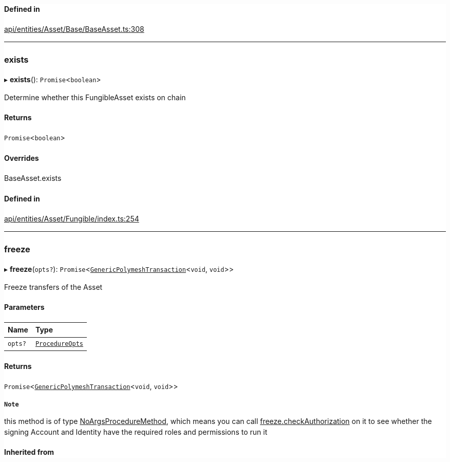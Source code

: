 #### Defined in

[api/entities/Asset/Base/BaseAsset.ts:308](https://github.com/PolymeshAssociation/polymesh-sdk/blob/968f8d70c/src/api/entities/Asset/Base/BaseAsset.ts#L308)

---

### exists

▸ **exists**(): `Promise`\<`boolean`\>

Determine whether this FungibleAsset exists on chain

#### Returns

`Promise`\<`boolean`\>

#### Overrides

BaseAsset.exists

#### Defined in

[api/entities/Asset/Fungible/index.ts:254](https://github.com/PolymeshAssociation/polymesh-sdk/blob/968f8d70c/src/api/entities/Asset/Fungible/index.ts#L254)

---

### freeze

▸ **freeze**(`opts?`): `Promise`\<[`GenericPolymeshTransaction`](../../../../../modules/Types/Types.md#genericpolymeshtransaction)\<`void`, `void`\>\>

Freeze transfers of the Asset

#### Parameters

| Name    | Type                                                                              |
| :------ | :-------------------------------------------------------------------------------- |
| `opts?` | [`ProcedureOpts`](../../../../../interfaces/Types/ProcedureOpts/ProcedureOpts.md) |

#### Returns

`Promise`\<[`GenericPolymeshTransaction`](../../../../../modules/Types/Types.md#genericpolymeshtransaction)\<`void`, `void`\>\>

**`Note`**

this method is of type [NoArgsProcedureMethod](../../../../../interfaces/Types/NoArgsProcedureMethod/NoArgsProcedureMethod.md), which means you can call [freeze.checkAuthorization](../../../../../interfaces/Types/NoArgsProcedureMethod/NoArgsProcedureMethod.md#checkauthorization)
on it to see whether the signing Account and Identity have the required roles and permissions to run it

#### Inherited from
